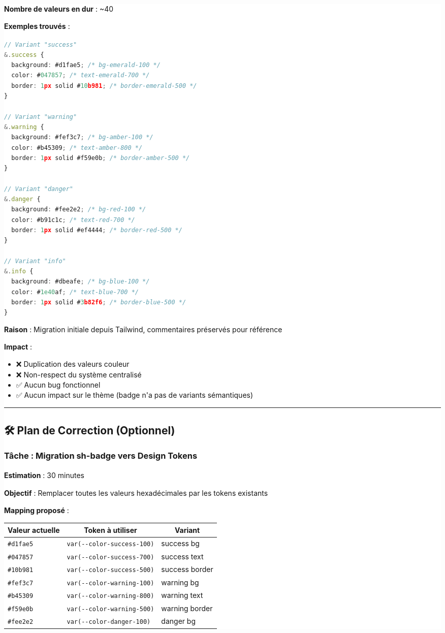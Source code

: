 **Nombre de valeurs en dur** : ~40

**Exemples trouvés** :
```typescript
// Variant "success"
&.success {
  background: #d1fae5; /* bg-emerald-100 */
  color: #047857; /* text-emerald-700 */
  border: 1px solid #10b981; /* border-emerald-500 */
}

// Variant "warning"
&.warning {
  background: #fef3c7; /* bg-amber-100 */
  color: #b45309; /* text-amber-800 */
  border: 1px solid #f59e0b; /* border-amber-500 */
}

// Variant "danger"
&.danger {
  background: #fee2e2; /* bg-red-100 */
  color: #b91c1c; /* text-red-700 */
  border: 1px solid #ef4444; /* border-red-500 */
}

// Variant "info"
&.info {
  background: #dbeafe; /* bg-blue-100 */
  color: #1e40af; /* text-blue-700 */
  border: 1px solid #3b82f6; /* border-blue-500 */
}
```

**Raison** : Migration initiale depuis Tailwind, commentaires préservés pour référence

**Impact** :
- ❌ Duplication des valeurs couleur
- ❌ Non-respect du système centralisé
- ✅ Aucun bug fonctionnel
- ✅ Aucun impact sur le thème (badge n'a pas de variants sémantiques)

---

## 🛠️ Plan de Correction (Optionnel)

### Tâche : Migration sh-badge vers Design Tokens

**Estimation** : 30 minutes

**Objectif** : Remplacer toutes les valeurs hexadécimales par les tokens existants

**Mapping proposé** :

| Valeur actuelle | Token à utiliser | Variant |
|----------------|------------------|---------|
| `#d1fae5` | `var(--color-success-100)` | success bg |
| `#047857` | `var(--color-success-700)` | success text |
| `#10b981` | `var(--color-success-500)` | success border |
| `#fef3c7` | `var(--color-warning-100)` | warning bg |
| `#b45309` | `var(--color-warning-800)` | warning text |
| `#f59e0b` | `var(--color-warning-500)` | warning border |
| `#fee2e2` | `var(--color-danger-100)` | danger bg |